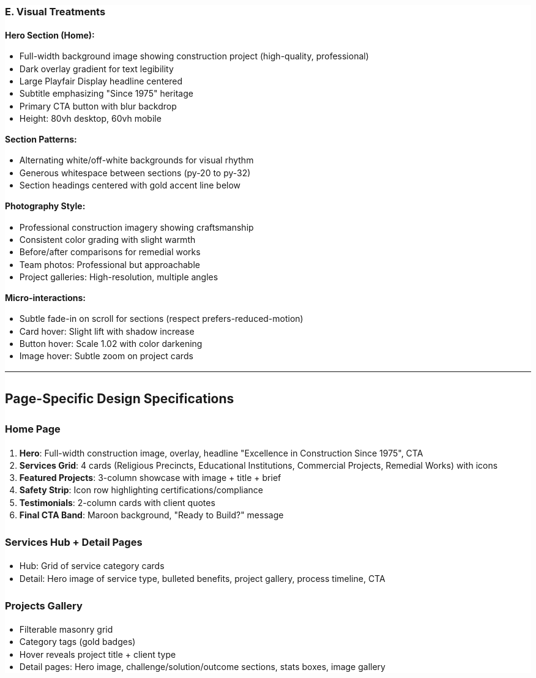### E. Visual Treatments

**Hero Section (Home):**
- Full-width background image showing construction project (high-quality, professional)
- Dark overlay gradient for text legibility
- Large Playfair Display headline centered
- Subtitle emphasizing "Since 1975" heritage
- Primary CTA button with blur backdrop
- Height: 80vh desktop, 60vh mobile

**Section Patterns:**
- Alternating white/off-white backgrounds for visual rhythm
- Generous whitespace between sections (py-20 to py-32)
- Section headings centered with gold accent line below

**Photography Style:**
- Professional construction imagery showing craftsmanship
- Consistent color grading with slight warmth
- Before/after comparisons for remedial works
- Team photos: Professional but approachable
- Project galleries: High-resolution, multiple angles

**Micro-interactions:**
- Subtle fade-in on scroll for sections (respect prefers-reduced-motion)
- Card hover: Slight lift with shadow increase
- Button hover: Scale 1.02 with color darkening
- Image hover: Subtle zoom on project cards

---

## Page-Specific Design Specifications

### Home Page
1. **Hero**: Full-width construction image, overlay, headline "Excellence in Construction Since 1975", CTA
2. **Services Grid**: 4 cards (Religious Precincts, Educational Institutions, Commercial Projects, Remedial Works) with icons
3. **Featured Projects**: 3-column showcase with image + title + brief
4. **Safety Strip**: Icon row highlighting certifications/compliance
5. **Testimonials**: 2-column cards with client quotes
6. **Final CTA Band**: Maroon background, "Ready to Build?" message

### Services Hub + Detail Pages
- Hub: Grid of service category cards
- Detail: Hero image of service type, bulleted benefits, project gallery, process timeline, CTA

### Projects Gallery
- Filterable masonry grid
- Category tags (gold badges)
- Hover reveals project title + client type
- Detail pages: Hero image, challenge/solution/outcome sections, stats boxes, image gallery
